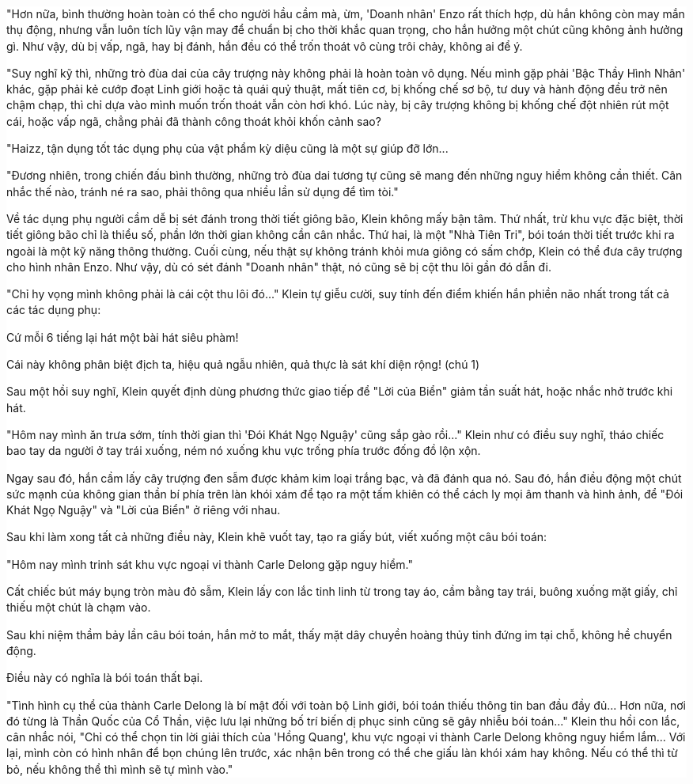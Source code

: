 "Hơn nữa, bình thường hoàn toàn có thể cho người hầu cầm mà, ừm, 'Doanh nhân' Enzo rất thích hợp, dù hắn không còn may mắn thụ động, nhưng vẫn luôn tích lũy vận may để chuẩn bị cho thời khắc quan trọng, cho hắn hưởng một chút cũng không ảnh hưởng gì. Như vậy, dù bị vấp, ngã, hay bị đánh, hắn đều có thể trốn thoát vô cùng trôi chảy, không ai để ý.

"Suy nghĩ kỹ thì, những trò đùa dai của cây trượng này không phải là hoàn toàn vô dụng. Nếu mình gặp phải 'Bậc Thầy Hình Nhân' khác, gặp phải kẻ cướp đoạt Linh giới hoặc tà quái quỷ thuật, mất tiên cơ, bị khống chế sơ bộ, tư duy và hành động đều trở nên chậm chạp, thì chỉ dựa vào mình muốn trốn thoát vẫn còn hơi khó. Lúc này, bị cây trượng không bị khống chế đột nhiên rút một cái, hoặc vấp ngã, chẳng phải đã thành công thoát khỏi khốn cảnh sao?

"Haizz, tận dụng tốt tác dụng phụ của vật phẩm kỳ diệu cũng là một sự giúp đỡ lớn...

"Đương nhiên, trong chiến đấu bình thường, những trò đùa dai tương tự cũng sẽ mang đến những nguy hiểm không cần thiết. Cân nhắc thế nào, tránh né ra sao, phải thông qua nhiều lần sử dụng để tìm tòi."

Về tác dụng phụ người cầm dễ bị sét đánh trong thời tiết giông bão, Klein không mấy bận tâm. Thứ nhất, trừ khu vực đặc biệt, thời tiết giông bão chỉ là thiểu số, phần lớn thời gian không cần cân nhắc. Thứ hai, là một "Nhà Tiên Tri", bói toán thời tiết trước khi ra ngoài là một kỹ năng thông thường. Cuối cùng, nếu thật sự không tránh khỏi mưa giông có sấm chớp, Klein có thể đưa cây trượng cho hình nhân Enzo. Như vậy, dù có sét đánh "Doanh nhân" thật, nó cũng sẽ bị cột thu lôi gần đó dẫn đi.

"Chỉ hy vọng mình không phải là cái cột thu lôi đó..." Klein tự giễu cười, suy tính đến điểm khiến hắn phiền não nhất trong tất cả các tác dụng phụ:

Cứ mỗi 6 tiếng lại hát một bài hát siêu phàm!

Cái này không phân biệt địch ta, hiệu quả ngẫu nhiên, quả thực là sát khí diện rộng! (chú 1)

Sau một hồi suy nghĩ, Klein quyết định dùng phương thức giao tiếp để "Lời của Biển" giảm tần suất hát, hoặc nhắc nhở trước khi hát.

"Hôm nay mình ăn trưa sớm, tính thời gian thì 'Đói Khát Ngọ Nguậy' cũng sắp gào rồi..." Klein như có điều suy nghĩ, tháo chiếc bao tay da người ở tay trái xuống, ném nó xuống khu vực trống phía trước đống đồ lộn xộn.

Ngay sau đó, hắn cầm lấy cây trượng đen sẫm được khảm kim loại trắng bạc, và đã đánh qua nó. Sau đó, hắn điều động một chút sức mạnh của không gian thần bí phía trên làn khói xám để tạo ra một tấm khiên có thể cách ly mọi âm thanh và hình ảnh, để "Đói Khát Ngọ Nguậy" và "Lời của Biển" ở riêng với nhau.

Sau khi làm xong tất cả những điều này, Klein khẽ vuốt tay, tạo ra giấy bút, viết xuống một câu bói toán:

"Hôm nay mình trinh sát khu vực ngoại vi thành Carle Delong gặp nguy hiểm."

Cất chiếc bút máy bụng tròn màu đỏ sẫm, Klein lấy con lắc tinh linh từ trong tay áo, cầm bằng tay trái, buông xuống mặt giấy, chỉ thiếu một chút là chạm vào.

Sau khi niệm thầm bảy lần câu bói toán, hắn mở to mắt, thấy mặt dây chuyền hoàng thủy tinh đứng im tại chỗ, không hề chuyển động.

Điều này có nghĩa là bói toán thất bại.

"Tình hình cụ thể của thành Carle Delong là bí mật đối với toàn bộ Linh giới, bói toán thiếu thông tin ban đầu đầy đủ... Hơn nữa, nơi đó từng là Thần Quốc của Cổ Thần, việc lưu lại những bố trí biến dị phục sinh cũng sẽ gây nhiễu bói toán..." Klein thu hồi con lắc, cân nhắc nói, "Chỉ có thể chọn tin lời giải thích của 'Hồng Quang', khu vực ngoại vi thành Carle Delong không nguy hiểm lắm... Với lại, mình còn có hình nhân để bọn chúng lên trước, xác nhận bên trong có thể che giấu làn khói xám hay không. Nếu có thể thì từ bỏ, nếu không thể thì mình sẽ tự mình vào."

